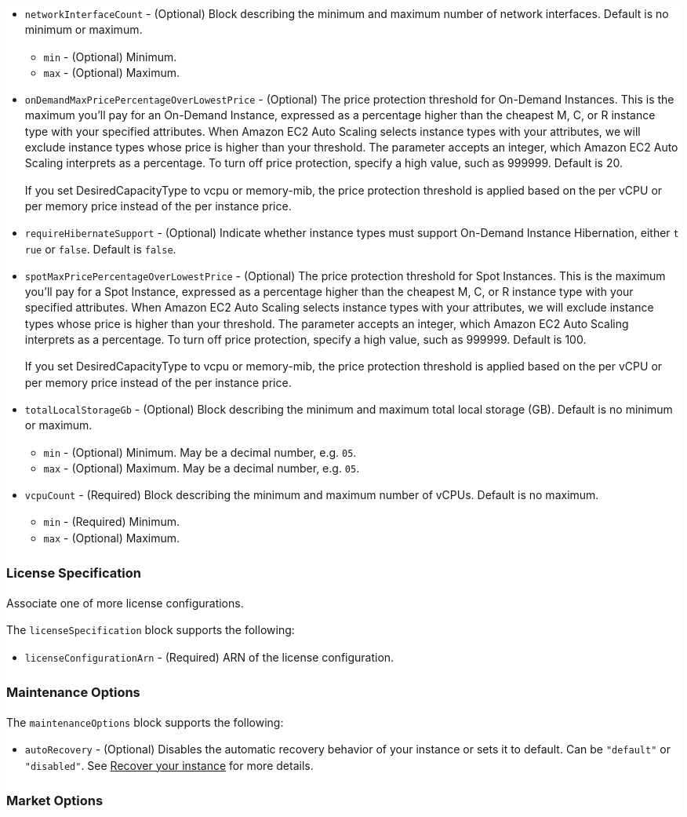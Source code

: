 *   `networkInterfaceCount` - (Optional) Block describing the minimum and maximum number of network interfaces. Default is no minimum or maximum.
    * `min` - (Optional) Minimum.
    * `max` - (Optional) Maximum.

*   `onDemandMaxPricePercentageOverLowestPrice` - (Optional) The price protection threshold for On-Demand Instances. This is the maximum you’ll pay for an On-Demand Instance, expressed as a percentage higher than the cheapest M, C, or R instance type with your specified attributes. When Amazon EC2 Auto Scaling selects instance types with your attributes, we will exclude instance types whose price is higher than your threshold. The parameter accepts an integer, which Amazon EC2 Auto Scaling interprets as a percentage. To turn off price protection, specify a high value, such as 999999. Default is 20.

    If you set DesiredCapacityType to vcpu or memory-mib, the price protection threshold is applied based on the per vCPU or per memory price instead of the per instance price.

*   `requireHibernateSupport` - (Optional) Indicate whether instance types must support On-Demand Instance Hibernation, either `true` or `false`. Default is `false`.

*   `spotMaxPricePercentageOverLowestPrice` - (Optional) The price protection threshold for Spot Instances. This is the maximum you’ll pay for a Spot Instance, expressed as a percentage higher than the cheapest M, C, or R instance type with your specified attributes. When Amazon EC2 Auto Scaling selects instance types with your attributes, we will exclude instance types whose price is higher than your threshold. The parameter accepts an integer, which Amazon EC2 Auto Scaling interprets as a percentage. To turn off price protection, specify a high value, such as 999999. Default is 100.

    If you set DesiredCapacityType to vcpu or memory-mib, the price protection threshold is applied based on the per vCPU or per memory price instead of the per instance price.

*   `totalLocalStorageGb` - (Optional) Block describing the minimum and maximum total local storage (GB). Default is no minimum or maximum.
    * `min` - (Optional) Minimum. May be a decimal number, e.g. `05`.
    * `max` - (Optional) Maximum. May be a decimal number, e.g. `05`.

*   `vcpuCount` - (Required) Block describing the minimum and maximum number of vCPUs. Default is no maximum.
    * `min` - (Required) Minimum.
    * `max` - (Optional) Maximum.

### License Specification

Associate one of more license configurations.

The `licenseSpecification` block supports the following:

* `licenseConfigurationArn` - (Required) ARN of the license configuration.

### Maintenance Options

The `maintenanceOptions` block supports the following:

* `autoRecovery` - (Optional) Disables the automatic recovery behavior of your instance or sets it to default. Can be `"default"` or `"disabled"`. See [Recover your instance](https://docs.aws.amazon.com/AWSEC2/latest/UserGuide/ec2-instance-recover.html) for more details.

### Market Options
